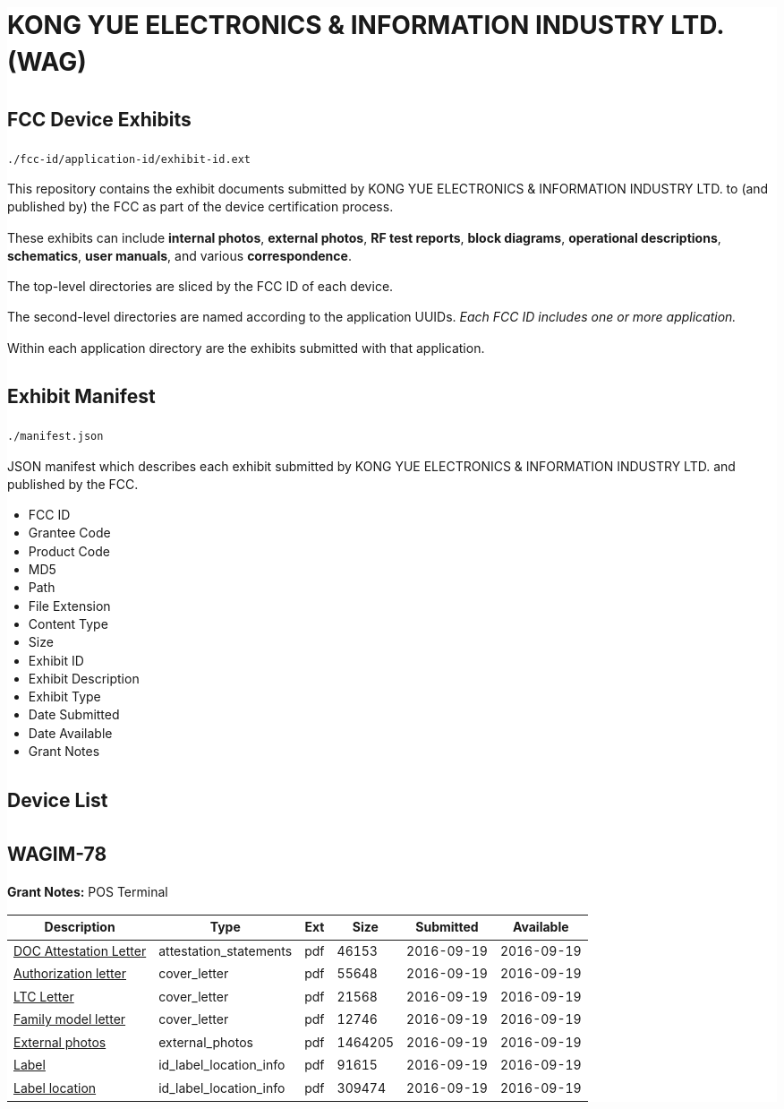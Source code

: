 # KONG YUE ELECTRONICS & INFORMATION INDUSTRY LTD. (WAG)
## FCC Device Exhibits

```
./fcc-id/application-id/exhibit-id.ext
```

This repository contains the exhibit documents submitted by KONG YUE ELECTRONICS & INFORMATION INDUSTRY LTD. to (and published by) the FCC as part of the device certification process.

These exhibits can include **internal photos**, **external photos**, **RF test reports**, **block diagrams**, **operational descriptions**, **schematics**, **user manuals**, and various **correspondence**.

The top-level directories are sliced by the FCC ID of each device.

The second-level directories are named according to the application UUIDs. *Each FCC ID includes one or more application.*

Within each application directory are the exhibits submitted with that application. 

## Exhibit Manifest

```
./manifest.json
```

JSON manifest which describes each exhibit submitted by KONG YUE ELECTRONICS & INFORMATION INDUSTRY LTD. and published by the FCC.

- FCC ID
- Grantee Code
- Product Code
- MD5
- Path
- File Extension
- Content Type
- Size
- Exhibit ID
- Exhibit Description
- Exhibit Type
- Date Submitted
- Date Available
- Grant Notes

## Device List
## WAGIM-78
**Grant Notes:** POS Terminal

| Description | Type | Ext | Size | Submitted | Available |
| ----------- | ---- | --- | ---- | --------- | --------- |
| [DOC Attestation Letter](WAGIM-78/f556cbf3143448be401ac16579f87b7f/3137316.pdf) | attestation_statements | pdf | 46153 | 2016-09-19 | 2016-09-19 |
| [Authorization letter](WAGIM-78/f556cbf3143448be401ac16579f87b7f/3137318.pdf) | cover_letter | pdf | 55648 | 2016-09-19 | 2016-09-19 |
| [LTC Letter](WAGIM-78/f556cbf3143448be401ac16579f87b7f/3137319.pdf) | cover_letter | pdf | 21568 | 2016-09-19 | 2016-09-19 |
| [Family model letter](WAGIM-78/f556cbf3143448be401ac16579f87b7f/3137320.pdf) | cover_letter | pdf | 12746 | 2016-09-19 | 2016-09-19 |
| [External photos](WAGIM-78/f556cbf3143448be401ac16579f87b7f/3137321.pdf) | external_photos | pdf | 1464205 | 2016-09-19 | 2016-09-19 |
| [Label](WAGIM-78/f556cbf3143448be401ac16579f87b7f/3137322.pdf) | id_label_location_info | pdf | 91615 | 2016-09-19 | 2016-09-19 |
| [Label location](WAGIM-78/f556cbf3143448be401ac16579f87b7f/3137323.pdf) | id_label_location_info | pdf | 309474 | 2016-09-19 | 2016-09-19 |